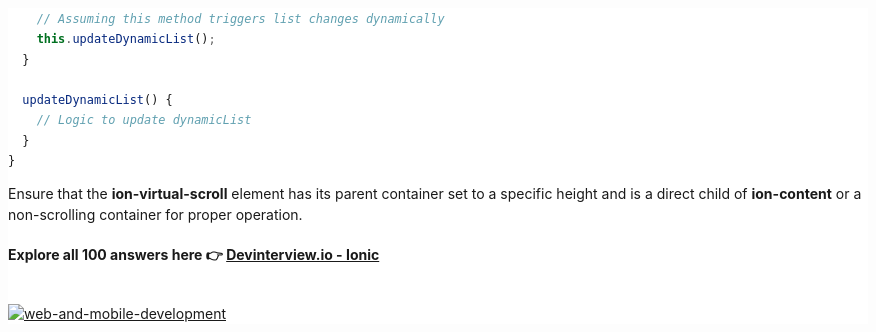 ```typescript
    // Assuming this method triggers list changes dynamically
    this.updateDynamicList();
  }

  updateDynamicList() {
    // Logic to update dynamicList
  }
}
```

Ensure that the **ion-virtual-scroll** element has its parent container set to a specific height and is a direct child of **ion-content** or a non-scrolling container for proper operation.
<br>



#### Explore all 100 answers here 👉 [Devinterview.io - Ionic](https://devinterview.io/questions/web-and-mobile-development/ionic-interview-questions)

<br>

<a href="https://devinterview.io/questions/web-and-mobile-development/">
<img src="https://firebasestorage.googleapis.com/v0/b/dev-stack-app.appspot.com/o/github-blog-img%2Fweb-and-mobile-development-github-img.jpg?alt=media&token=1b5eeecc-c9fb-49f5-9e03-50cf2e309555" alt="web-and-mobile-development" width="100%">
</a>
</p>

